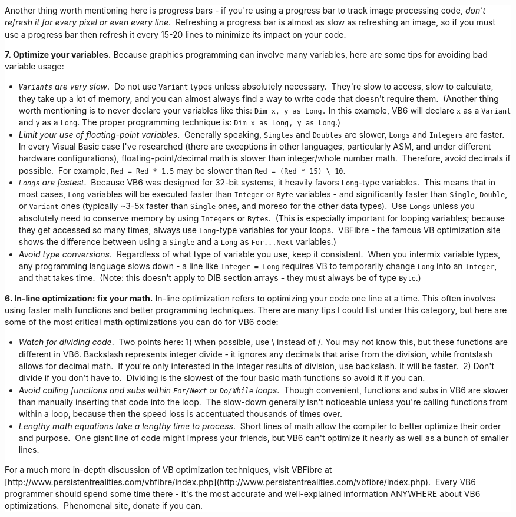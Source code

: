 Another thing worth mentioning here is progress bars - if you're using a progress bar to track image processing code, _don't refresh it for every pixel or even every line_.  Refreshing a progress bar is almost as slow as refreshing an image, so if you must use a progress bar then refresh it every 15-20 lines to minimize its impact on your code.

**7. Optimize your variables.** Because graphics programming can involve many variables, here are some tips for avoiding bad variable usage:
	
  * _`Variants` are very slow_.  Do not use `Variant` types unless absolutely necessary.  They're slow to access, slow to calculate, they take up a lot of memory, and you can almost always find a way to write code that doesn't require them.  (Another thing worth mentioning is to never declare your variables like this: `Dim x, y as Long.` In this example, VB6 will declare `x` as a `Variant` and `y` as a `Long`. The proper programming technique is: `Dim x as Long, y as Long`.)
  * _Limit your use of floating-point variables_.  Generally speaking, `Singles` and `Doubles` are slower, `Longs` and `Integers` are faster.  In every Visual Basic case I've researched (there are exceptions in other languages, particularly ASM, and under different hardware configurations), floating-point/decimal math is slower than integer/whole number math.  Therefore, avoid decimals if possible.  For example, `Red = Red * 1.5` may be slower than `Red = (Red * 15) \ 10`.
  * _`Longs` are fastest_.  Because VB6 was designed for 32-bit systems, it heavily favors `Long`-type variables.  This means that in most cases, `Long` variables will be executed faster than `Integer` or `Byte` variables - and significantly faster than `Single`, `Double`, or `Variant` ones (typically ~3-5x faster than `Single` ones, and moreso for the other data types).  Use `Longs` unless you absolutely need to conserve memory by using `Integers` or `Bytes`.  (This is especially important for looping variables; because they get accessed so many times, always use `Long`-type variables for your loops.  [VBFibre - the famous VB optimization site](http://www.persistentrealities.com/vbfibre/index.php?category=3&item=13&t=vbfibre) shows the difference between using a `Single` and a `Long` as `For...Next` variables.)
  * _Avoid type conversions_.  Regardless of what type of variable you use, keep it consistent.  When you intermix variable types, any programming language slows down - a line like `Integer = Long` requires VB to temporarily change `Long` into an `Integer`, and that takes time.  (Note: this doesn't apply to DIB section arrays - they must always be of type `Byte`.)

**6. In-line optimization: fix your math.** In-line optimization refers to optimizing your code one line at a time. This often involves using faster math functions and better programming techniques. There are many tips I could list under this category, but here are some of the most critical math optimizations you can do for VB6 code:
	
  * _Watch for dividing code_.  Two points here: 1) when possible, use \ instead of /. You may not know this, but these functions are different in VB6.  Backslash represents integer divide - it ignores any decimals that arise from the division, while frontslash allows for decimal math.  If you're only interested in the integer results of division, use backslash.  It will be faster.  2) Don't divide if you don't have to.  Dividing is the slowest of the four basic math functions so avoid it if you can.
  * _Avoid calling functions and subs within `For/Next` or `Do/While` loops_.  Though convenient, functions and subs in VB6 are slower than manually inserting that code into the loop.  The slow-down generally isn't noticeable unless you're calling functions from within a loop, because then the speed loss is accentuated thousands of times over.
  * _Lengthy math equations take a lengthy time to process_.  Short lines of math allow the compiler to better optimize their order and purpose.  One giant line of code might impress your friends, but VB6 can't optimize it nearly as well as a bunch of smaller lines.

For a much more in-depth discussion of VB optimization techniques, visit VBFibre at [http://www.persistentrealities.com/vbfibre/index.php](http://www.persistentrealities.com/vbfibre/index.php).  Every VB6 programmer should spend some time there - it's the most accurate and well-explained information ANYWHERE about VB6 optimizations.  Phenomenal site, donate if you can.
